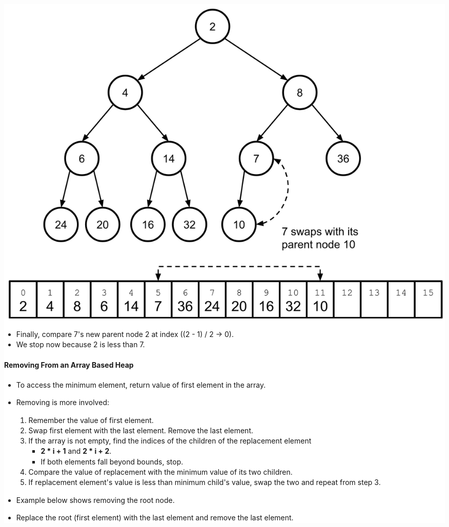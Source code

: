 ![alt text](https://github.com/eyc94/Notes/blob/master/images/swap_seven_eight.png "Image of swapping 7 and 8")

- Finally, compare 7's new parent node 2 at index ((2 - 1) / 2 -> 0).
- We stop now because 2 is less than 7.

#### Removing From an Array Based Heap
- To access the minimum element, return value of first element in the array.
- Removing is more involved:
    1. Remember the value of first element.
    2. Swap first element with the last element. Remove the last element.
    3. If the array is not empty, find the indices of the children of the replacement element
        - **2 * i + 1** and **2 * i + 2**.
        - If both elements fall beyond bounds, stop.
    4. Compare the value of replacement with the minimum value of its two children.
    5. If replacement element's value is less than minimum child's value, swap the two and repeat from step 3.

- Example below shows removing the root node.
- Replace the root (first element) with the last element and remove the last element.
